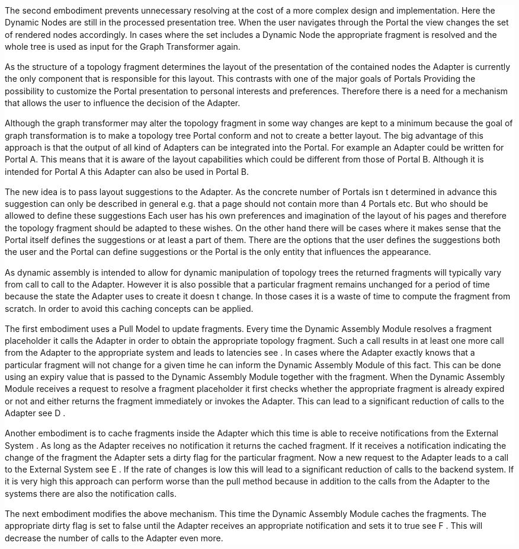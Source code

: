 The second embodiment prevents unnecessary resolving at the cost of a more complex design and implementation. Here the Dynamic Nodes are still in the processed presentation tree. When the user navigates through the Portal the view changes the set of rendered nodes accordingly. In cases where the set includes a Dynamic Node the appropriate fragment is resolved and the whole tree is used as input for the Graph Transformer again.

As the structure of a topology fragment determines the layout of the presentation of the contained nodes the Adapter is currently the only component that is responsible for this layout. This contrasts with one of the major goals of Portals Providing the possibility to customize the Portal presentation to personal interests and preferences. Therefore there is a need for a mechanism that allows the user to influence the decision of the Adapter.

Although the graph transformer may alter the topology fragment in some way changes are kept to a minimum because the goal of graph transformation is to make a topology tree Portal conform and not to create a better layout. The big advantage of this approach is that the output of all kind of Adapters can be integrated into the Portal. For example an Adapter could be written for Portal A. This means that it is aware of the layout capabilities which could be different from those of Portal B. Although it is intended for Portal A this Adapter can also be used in Portal B.

The new idea is to pass layout suggestions to the Adapter. As the concrete number of Portals isn t determined in advance this suggestion can only be described in general e.g. that a page should not contain more than 4 Portals etc. But who should be allowed to define these suggestions Each user has his own preferences and imagination of the layout of his pages and therefore the topology fragment should be adapted to these wishes. On the other hand there will be cases where it makes sense that the Portal itself defines the suggestions or at least a part of them. There are the options that the user defines the suggestions both the user and the Portal can define suggestions or the Portal is the only entity that influences the appearance.

As dynamic assembly is intended to allow for dynamic manipulation of topology trees the returned fragments will typically vary from call to call to the Adapter. However it is also possible that a particular fragment remains unchanged for a period of time because the state the Adapter uses to create it doesn t change. In those cases it is a waste of time to compute the fragment from scratch. In order to avoid this caching concepts can be applied.

The first embodiment uses a Pull Model to update fragments. Every time the Dynamic Assembly Module resolves a fragment placeholder it calls the Adapter in order to obtain the appropriate topology fragment. Such a call results in at least one more call from the Adapter to the appropriate system and leads to latencies see . In cases where the Adapter exactly knows that a particular fragment will not change for a given time he can inform the Dynamic Assembly Module of this fact. This can be done using an expiry value that is passed to the Dynamic Assembly Module together with the fragment. When the Dynamic Assembly Module receives a request to resolve a fragment placeholder it first checks whether the appropriate fragment is already expired or not and either returns the fragment immediately or invokes the Adapter. This can lead to a significant reduction of calls to the Adapter see D .

Another embodiment is to cache fragments inside the Adapter which this time is able to receive notifications from the External System . As long as the Adapter receives no notification it returns the cached fragment. If it receives a notification indicating the change of the fragment the Adapter sets a dirty flag for the particular fragment. Now a new request to the Adapter leads to a call to the External System see E . If the rate of changes is low this will lead to a significant reduction of calls to the backend system. If it is very high this approach can perform worse than the pull method because in addition to the calls from the Adapter to the systems there are also the notification calls.

The next embodiment modifies the above mechanism. This time the Dynamic Assembly Module caches the fragments. The appropriate dirty flag is set to false until the Adapter receives an appropriate notification and sets it to true see F . This will decrease the number of calls to the Adapter even more.

